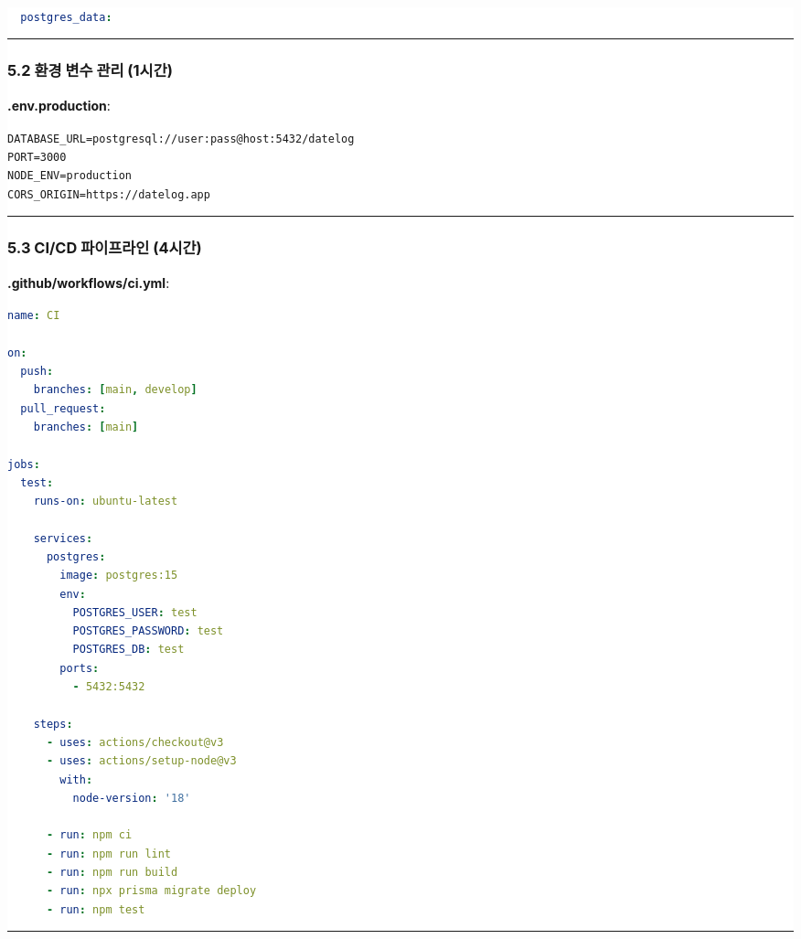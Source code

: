 ```yaml
  postgres_data:
```

---

### 5.2 환경 변수 관리 (1시간)

**.env.production**:
```env
DATABASE_URL=postgresql://user:pass@host:5432/datelog
PORT=3000
NODE_ENV=production
CORS_ORIGIN=https://datelog.app
```

---

### 5.3 CI/CD 파이프라인 (4시간)

**.github/workflows/ci.yml**:
```yaml
name: CI

on:
  push:
    branches: [main, develop]
  pull_request:
    branches: [main]

jobs:
  test:
    runs-on: ubuntu-latest

    services:
      postgres:
        image: postgres:15
        env:
          POSTGRES_USER: test
          POSTGRES_PASSWORD: test
          POSTGRES_DB: test
        ports:
          - 5432:5432

    steps:
      - uses: actions/checkout@v3
      - uses: actions/setup-node@v3
        with:
          node-version: '18'

      - run: npm ci
      - run: npm run lint
      - run: npm run build
      - run: npx prisma migrate deploy
      - run: npm test
```

---